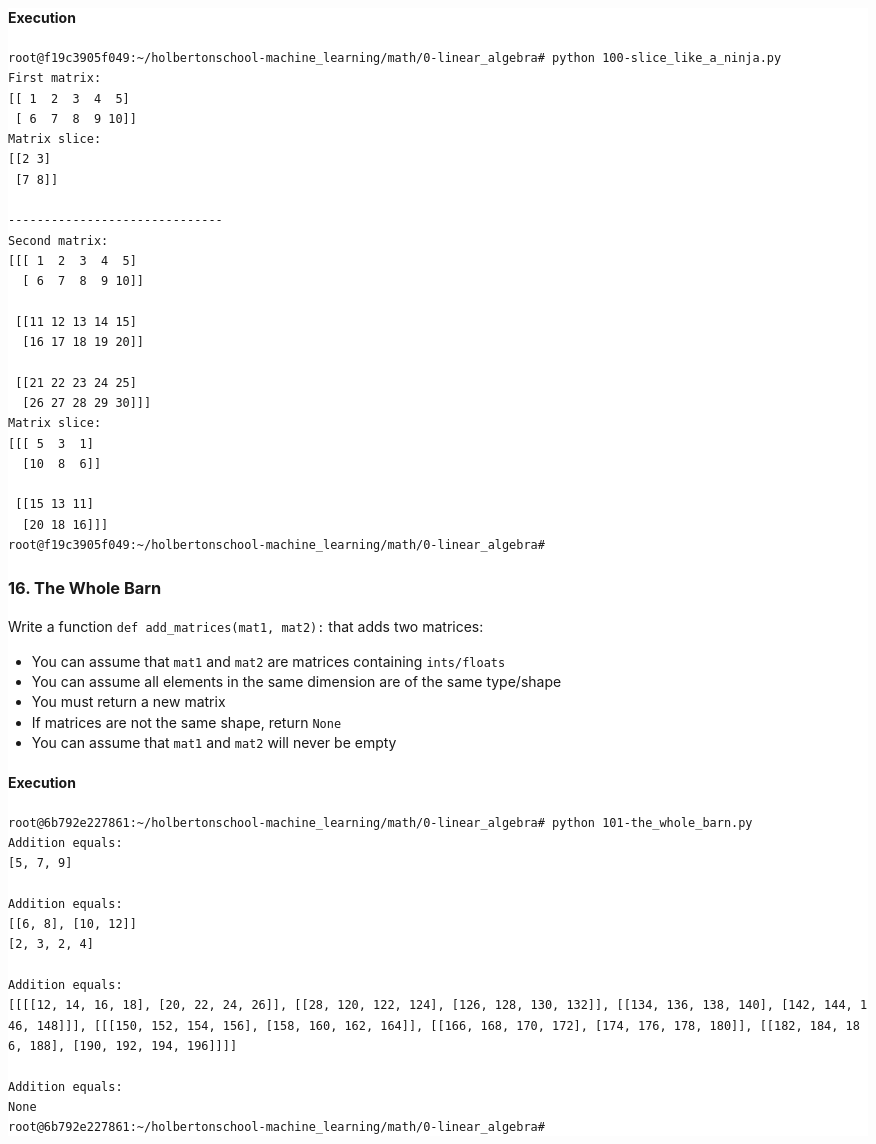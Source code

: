 #### Execution
```
root@f19c3905f049:~/holbertonschool-machine_learning/math/0-linear_algebra# python 100-slice_like_a_ninja.py 
First matrix:
[[ 1  2  3  4  5]
 [ 6  7  8  9 10]]
Matrix slice:
[[2 3]
 [7 8]]

------------------------------
Second matrix:
[[[ 1  2  3  4  5]
  [ 6  7  8  9 10]]

 [[11 12 13 14 15]
  [16 17 18 19 20]]

 [[21 22 23 24 25]
  [26 27 28 29 30]]]
Matrix slice:
[[[ 5  3  1]
  [10  8  6]]

 [[15 13 11]
  [20 18 16]]]
root@f19c3905f049:~/holbertonschool-machine_learning/math/0-linear_algebra#
```


### 16. The Whole Barn
Write a function `def add_matrices(mat1, mat2):` that adds two matrices:
- You can assume that `mat1` and `mat2` are matrices containing `ints/floats`
- You can assume all elements in the same dimension are of the same type/shape
- You must return a new matrix
- If matrices are not the same shape, return `None`
- You can assume that `mat1` and `mat2` will never be empty

#### Execution
```
root@6b792e227861:~/holbertonschool-machine_learning/math/0-linear_algebra# python 101-the_whole_barn.py 
Addition equals:
[5, 7, 9]

Addition equals:
[[6, 8], [10, 12]]
[2, 3, 2, 4]

Addition equals:
[[[[12, 14, 16, 18], [20, 22, 24, 26]], [[28, 120, 122, 124], [126, 128, 130, 132]], [[134, 136, 138, 140], [142, 144, 146, 148]]], [[[150, 152, 154, 156], [158, 160, 162, 164]], [[166, 168, 170, 172], [174, 176, 178, 180]], [[182, 184, 186, 188], [190, 192, 194, 196]]]]

Addition equals:
None
root@6b792e227861:~/holbertonschool-machine_learning/math/0-linear_algebra#
```
